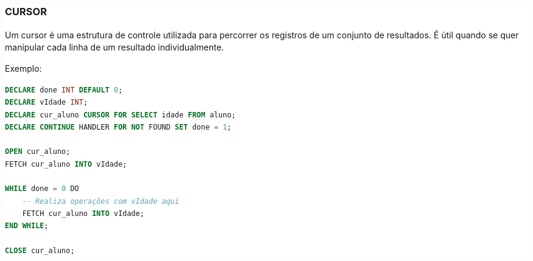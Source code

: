 ```sql
```

### CURSOR

Um cursor é uma estrutura de controle utilizada para percorrer os registros de um conjunto de resultados. É útil quando se quer manipular cada linha de um resultado individualmente.

Exemplo:

```sql
DECLARE done INT DEFAULT 0;
DECLARE vIdade INT;
DECLARE cur_aluno CURSOR FOR SELECT idade FROM aluno;
DECLARE CONTINUE HANDLER FOR NOT FOUND SET done = 1;

OPEN cur_aluno;
FETCH cur_aluno INTO vIdade;

WHILE done = 0 DO
    -- Realiza operações com vIdade aqui
    FETCH cur_aluno INTO vIdade;
END WHILE;

CLOSE cur_aluno;
```
